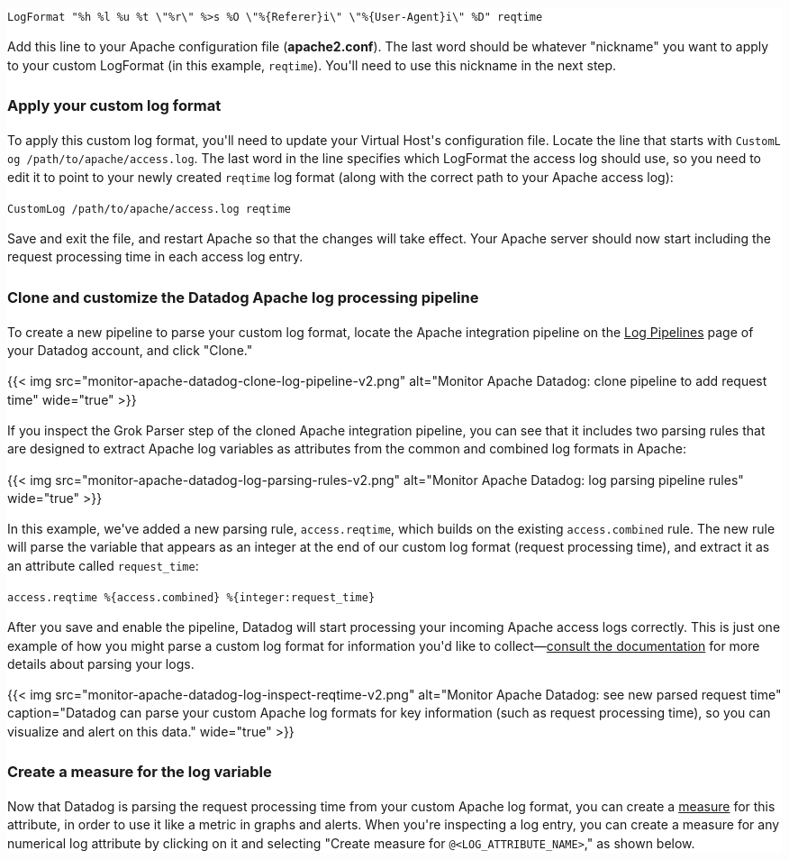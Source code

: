 ```
LogFormat "%h %l %u %t \"%r\" %>s %O \"%{Referer}i\" \"%{User-Agent}i\" %D" reqtime

```
Add this line to your Apache configuration file (**apache2.conf**). The last word should be whatever "nickname" you want to apply to your custom LogFormat (in this example, `reqtime`). You'll need to use this nickname in the next step. 

### Apply your custom log format
To apply this custom log format, you'll need to update your Virtual Host's configuration file. Locate the line that starts with `CustomLog /path/to/apache/access.log`. The last word in the line specifies which LogFormat the access log should use, so you need to edit it to point to your newly created `reqtime` log format (along with the correct path to your Apache access log):

```
CustomLog /path/to/apache/access.log reqtime
```
Save and exit the file, and restart Apache so that the changes will take effect. Your Apache server should now start including the request processing time in each access log entry. 

### Clone and customize the Datadog Apache log processing pipeline
To create a new pipeline to parse your custom log format, locate the Apache integration pipeline on the [Log Pipelines][datadog-log-pipeline] page of your Datadog account, and click "Clone."

{{< img src="monitor-apache-datadog-clone-log-pipeline-v2.png" alt="Monitor Apache Datadog: clone pipeline to add request time" wide="true" >}}

If you inspect the Grok Parser step of the cloned Apache integration pipeline, you can see that it includes two parsing rules that are designed to extract Apache log variables as attributes from the common and combined log formats in Apache:

{{< img src="monitor-apache-datadog-log-parsing-rules-v2.png" alt="Monitor Apache Datadog: log parsing pipeline rules" wide="true" >}}


In this example, we've added a new parsing rule, `access.reqtime`, which builds on the existing `access.combined` rule. The new rule will parse the variable that appears as an integer at the end of our custom log format (request processing time), and extract it as an attribute called `request_time`:

```
access.reqtime %{access.combined} %{integer:request_time}
```

After you save and enable the pipeline, Datadog will start processing your incoming Apache access logs correctly. This is just one example of how you might parse a custom log format for information you'd like to collect—[consult the documentation][logs-docs-parsing] for more details about parsing your logs. 

{{< img src="monitor-apache-datadog-log-inspect-reqtime-v2.png" alt="Monitor Apache Datadog: see new parsed request time" caption="Datadog can parse your custom Apache log formats for key information (such as request processing time), so you can visualize and alert on this data." wide="true" >}}

### Create a measure for the log variable
Now that Datadog is parsing the request processing time from your custom Apache log format, you can create a [measure][datadog-logs-measure-docs] for this attribute, in order to use it like a metric in graphs and alerts. When you're inspecting a log entry, you can create a measure for any numerical log attribute by clicking on it and selecting "Create measure for `@<LOG_ATTRIBUTE_NAME>`," as shown below.


[apm]: /blog/announcing-apm/
[agent-docs]: http://docs.datadoghq.com/guides/basic_agent_usage/
[agent-install-doc]: https://app.datadoghq.com/account/settings#agent
[chef-blog]: /blog/monitor-chef-with-datadog/
[puppet-blog]: /blog/monitor-puppet-datadog/
[ansible-blog]: /blog/ansible-datadog-monitor-your-automation-automate-your-monitoring/
[part-1]: /blog/monitoring-apache-web-server-performance/
[part-2]: /blog/collect-apache-performance-metrics
[apache-agent-conf]: https://github.com/DataDog/integrations-core/blob/master/apache/datadog_checks/apache/data/conf.yaml.example
[part-2-enablemodstatus]: /blog/collect-apache-performance-metrics/#apaches-status-module
[apache-tile]: https://app.datadoghq.com/account/settings#integrations/apache
[apache-config-example]: https://github.com/DataDog/integrations-core/blob/master/apache/datadog_checks/apache/data/conf.yaml.example
[tomcat-blog]: https://www.datadoghq.com/blog/monitor-tomcat-metrics/
[nginx-blog]: https://www.datadoghq.com/blog/how-to-monitor-nginx/
[performance-tuning-docs]: http://httpd.apache.org/docs/2.4/misc/perf-tuning.html
[apache-access-log]: http://httpd.apache.org/docs/current/logs.html#accesslog
[fluentd]: http://www.fluentd.org/
[anomalies]: /blog/introducing-anomaly-detection-datadog/
[apache-datadog-dashboard]: https://app.datadoghq.com/screen/integration/apache
[integration-monitor]: https://app.datadoghq.com/monitors#create/integration
[part-2-config-file]: /blog/collect-apache-performance-metrics/#apaches-status-module
[apache-log-vars]: http://httpd.apache.org/docs/current/mod/mod_log_config.html
[datadog-log-explorer]: https://app.datadoghq.com/logs
[log-processing-docs]: https://docs.datadoghq.com/logs/log_collection/#advanced-log-collection-functions
[datadog-log-pipeline]: https://app.datadoghq.com/logs/pipelines
[apache-log-variables-docs]: https://httpd.apache.org/docs/trunk/mod/mod_log_config.html
[datadog-log-measures-docs]: https://docs.datadoghq.com/logs/explore/#measures
[datadog-log-pipelines-docs]: https://docs.datadoghq.com/logs/processing/#processing-pipelines
[datadog-logs-measure-docs]: https://docs.datadoghq.com/logs/explore/#measures
[datadog-logs]: /blog/announcing-logs/
[logs-docs-parsing]: https://docs.datadoghq.com/logs/parsing/
[log-alert-app]: https://app.datadoghq.com/monitors#create/log